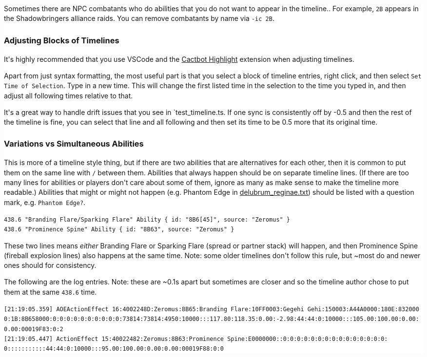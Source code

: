 Sometimes there are NPC combatants who do abilities that you do not want to appear in the timeline..
For example, `2B` appears in the Shadowbringers alliance raids.
You can remove combatants by name via `-ic 2B`.

### Adjusting Blocks of Timelines

It's highly recommended that you use VSCode and the
[Cactbot Highlight](https://marketplace.visualstudio.com/items?itemName=MaikoTan.cactbot-highlight)
extension when adjusting timelines.

Apart from just syntax formatting,
the most useful part is that you select a block of timeline entries,
right click,
and then select `Set Time of Selection`.
Type in a new time.
This will change the first listed time in the selection to the time you typed in,
and then adjust all following times relative to that.

It's a great way to handle drift issues that you see in `test_timeline.ts.
If one sync is consistently off by -0.5 and then the rest of the timeline is fine,
you can select that line and all following and then set its time to be 0.5 more
that its original time.

### Variations vs Simultaneous Abilities

This is more of a timeline style thing,
but if there are two abilities that are alternatives for each other,
then it is common to put them on the same line with `/` between them.
Abilities that always happen should be on separate timeline lines.
(If there are too many lines for abilities or players don't care about some of them,
ignore as many as make sense to make the timeline more readable.)
Abilities that might or might not happen (e.g. Phantom Edge in [delubrum_reginae.txt](../ui/raidboss/data/05-shb/eureka/delubrum_reginae.txt))
should be listed with a question mark, e.g. `Phantom Edge?`.

```text
438.6 "Branding Flare/Sparking Flare" Ability { id: "8B6[45]", source: "Zeromus" }
438.6 "Prominence Spine" Ability { id: "8B63", source: "Zeromus" }
```

These two lines means *either* Branding Flare or Sparking Flare (spread or partner stack) will happen,
and then Prominence Spine (fireball explosion lines) also happens at the same time.
Note: some older timelines don't follow this rule, but ~most do and newer ones should for consistency.

The following are the log entries.
Note: these are ~0.1s apart but sometimes are closer
and so the timeline author chose to put them at the same `438.6` time.

```text
[21:19:05.359] AOEActionEffect 16:4002248D:Zeromus:8B65:Branding Flare:10FF0003:Gegehi Gehi:150003:A44A0000:180E:8320000:1B:8B658000:0:0:0:0:0:0:0:0:0:0:73814:73814:4950:10000:::117.80:118.35:0.00:-2.98:44:44:0:10000:::105.00:100.00:0.00:0.00:00019F83:0:2
[21:19:05.447] ActionEffect 15:40022482:Zeromus:8B63:Prominence Spine:E0000000::0:0:0:0:0:0:0:0:0:0:0:0:0:0:0:0:::::::::::44:44:0:10000:::95.00:100.00:0.00:0.00:00019F88:0:0
```
